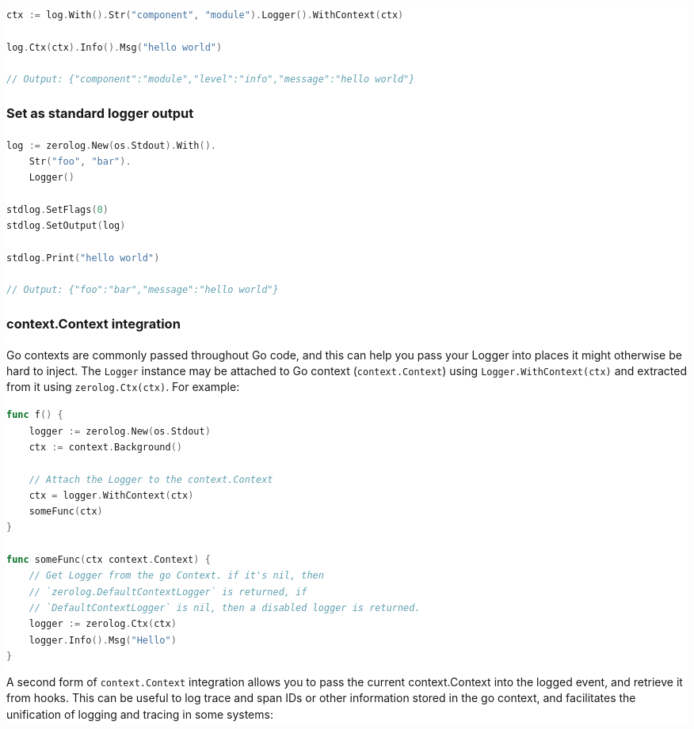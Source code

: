 ```go
ctx := log.With().Str("component", "module").Logger().WithContext(ctx)

log.Ctx(ctx).Info().Msg("hello world")

// Output: {"component":"module","level":"info","message":"hello world"}
```

### Set as standard logger output

```go
log := zerolog.New(os.Stdout).With().
    Str("foo", "bar").
    Logger()

stdlog.SetFlags(0)
stdlog.SetOutput(log)

stdlog.Print("hello world")

// Output: {"foo":"bar","message":"hello world"}
```

### context.Context integration

Go contexts are commonly passed throughout Go code, and this can help you pass
your Logger into places it might otherwise be hard to inject.  The `Logger`
instance may be attached to Go context (`context.Context`) using
`Logger.WithContext(ctx)` and extracted from it using `zerolog.Ctx(ctx)`.
For example:

```go
func f() {
    logger := zerolog.New(os.Stdout)
    ctx := context.Background()

    // Attach the Logger to the context.Context
    ctx = logger.WithContext(ctx)
    someFunc(ctx)
}

func someFunc(ctx context.Context) {
    // Get Logger from the go Context. if it's nil, then
    // `zerolog.DefaultContextLogger` is returned, if
    // `DefaultContextLogger` is nil, then a disabled logger is returned.
    logger := zerolog.Ctx(ctx)
    logger.Info().Msg("Hello")
}
```

A second form of `context.Context` integration allows you to pass the current
context.Context into the logged event, and retrieve it from hooks.  This can be
useful to log trace and span IDs or other information stored in the go context,
and facilitates the unification of logging and tracing in some systems:

